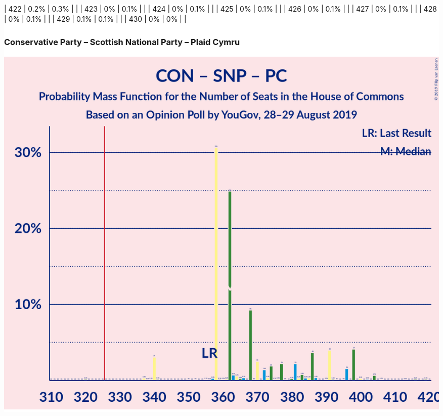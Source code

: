 | 422 | 0.2% | 0.3% |  |
| 423 | 0% | 0.1% |  |
| 424 | 0% | 0.1% |  |
| 425 | 0% | 0.1% |  |
| 426 | 0% | 0.1% |  |
| 427 | 0% | 0.1% |  |
| 428 | 0% | 0.1% |  |
| 429 | 0.1% | 0.1% |  |
| 430 | 0% | 0% |  |

### Conservative Party – Scottish National Party – Plaid Cymru

![Graph with seats probability mass function not yet produced](2019-08-29-YouGov-coalitions-seats-pmf-con–snp–pc.png "Seats Probability Mass Function")

